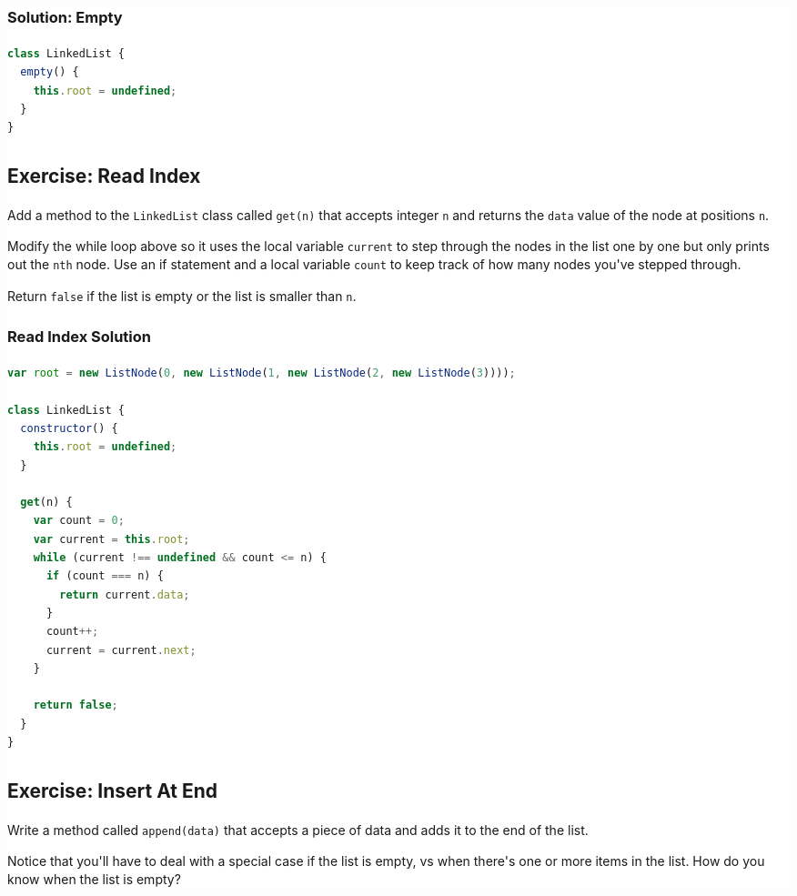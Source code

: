 ### Solution: Empty
```js
class LinkedList {
  empty() {
    this.root = undefined;
  }
}
```

## Exercise: Read Index
Add a method to the `LinkedList` class called `get(n)` that accepts integer `n`
and returns the `data` value of the node at positions `n`.

Modify the while loop above so it uses the local variable `current` to step
through the nodes in the list one by one but only prints out the `nth` node.
Use an if statement and a local variable `count` to keep track of how many
nodes you've stepped through.

Return `false` if the list is empty or the list is smaller than `n`.

### Read Index Solution
```js
var root = new ListNode(0, new ListNode(1, new ListNode(2, new ListNode(3))));

class LinkedList {
  constructor() {
    this.root = undefined;
  }

  get(n) {
    var count = 0;
    var current = this.root;
    while (current !== undefined && count <= n) {
      if (count === n) {
        return current.data;
      }
      count++;
      current = current.next;
    }

    return false;
  }
}
```

## Exercise: Insert At End
Write a method called `append(data)` that accepts a piece of data and adds it
to the end of the list.

Notice that you'll have to deal with a special case if the list is empty, vs
when there's one or more items in the list. How do you know when the list is
empty?

